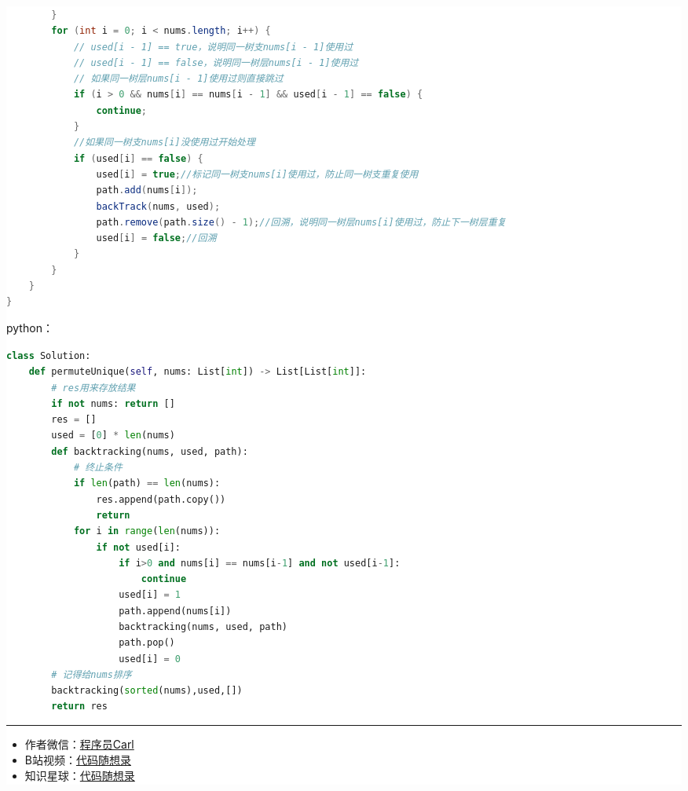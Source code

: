 ```java
        }
        for (int i = 0; i < nums.length; i++) {
            // used[i - 1] == true，说明同⼀树⽀nums[i - 1]使⽤过
            // used[i - 1] == false，说明同⼀树层nums[i - 1]使⽤过
            // 如果同⼀树层nums[i - 1]使⽤过则直接跳过
            if (i > 0 && nums[i] == nums[i - 1] && used[i - 1] == false) {
                continue;
            }
            //如果同⼀树⽀nums[i]没使⽤过开始处理
            if (used[i] == false) {
                used[i] = true;//标记同⼀树⽀nums[i]使⽤过，防止同一树支重复使用
                path.add(nums[i]);
                backTrack(nums, used);
                path.remove(path.size() - 1);//回溯，说明同⼀树层nums[i]使⽤过，防止下一树层重复
                used[i] = false;//回溯
            }
        }
    }
}
```

python：

```python
class Solution:
    def permuteUnique(self, nums: List[int]) -> List[List[int]]:
        # res用来存放结果
        if not nums: return []
        res = []
        used = [0] * len(nums)
        def backtracking(nums, used, path):
            # 终止条件
            if len(path) == len(nums):
                res.append(path.copy())
                return
            for i in range(len(nums)):
                if not used[i]:
                    if i>0 and nums[i] == nums[i-1] and not used[i-1]:
                        continue
                    used[i] = 1
                    path.append(nums[i])
                    backtracking(nums, used, path)
                    path.pop()
                    used[i] = 0
        # 记得给nums排序
        backtracking(sorted(nums),used,[])
        return res
```




-----------------------
* 作者微信：[程序员Carl](https://mp.weixin.qq.com/s/b66DFkOp8OOxdZC_xLZxfw)
* B站视频：[代码随想录](https://space.bilibili.com/525438321)
* 知识星球：[代码随想录](https://mp.weixin.qq.com/s/QVF6upVMSbgvZy8lHZS3CQ)